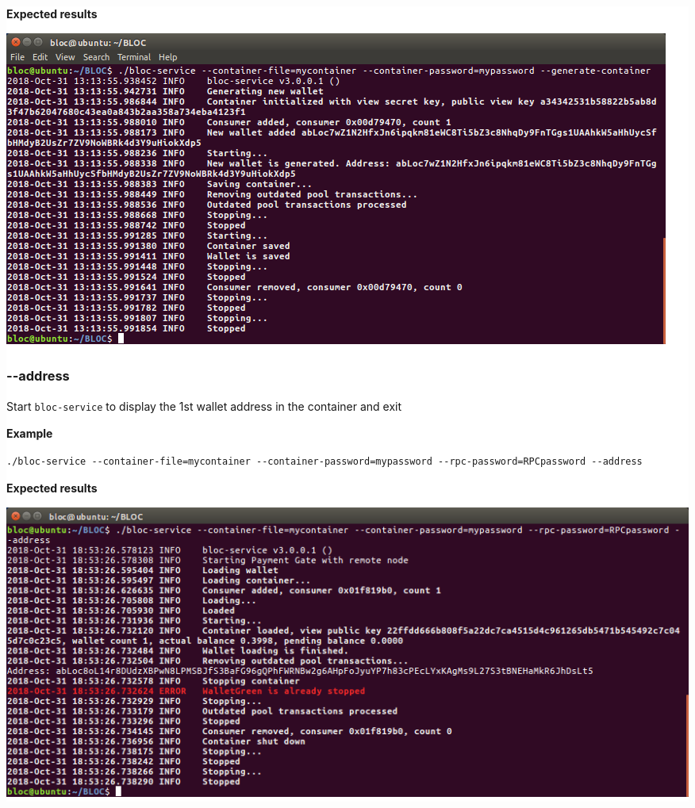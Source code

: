**Expected results**

![generate-container](images/bloc-service/generate-container.png)

### --address

Start `bloc-service` to display the 1st wallet address in the container and exit

**Example**

```
./bloc-service --container-file=mycontainer --container-password=mypassword --rpc-password=RPCpassword --address
```

**Expected results**

![--address](images/bloc-service/load-wallet-and-exit.png)
